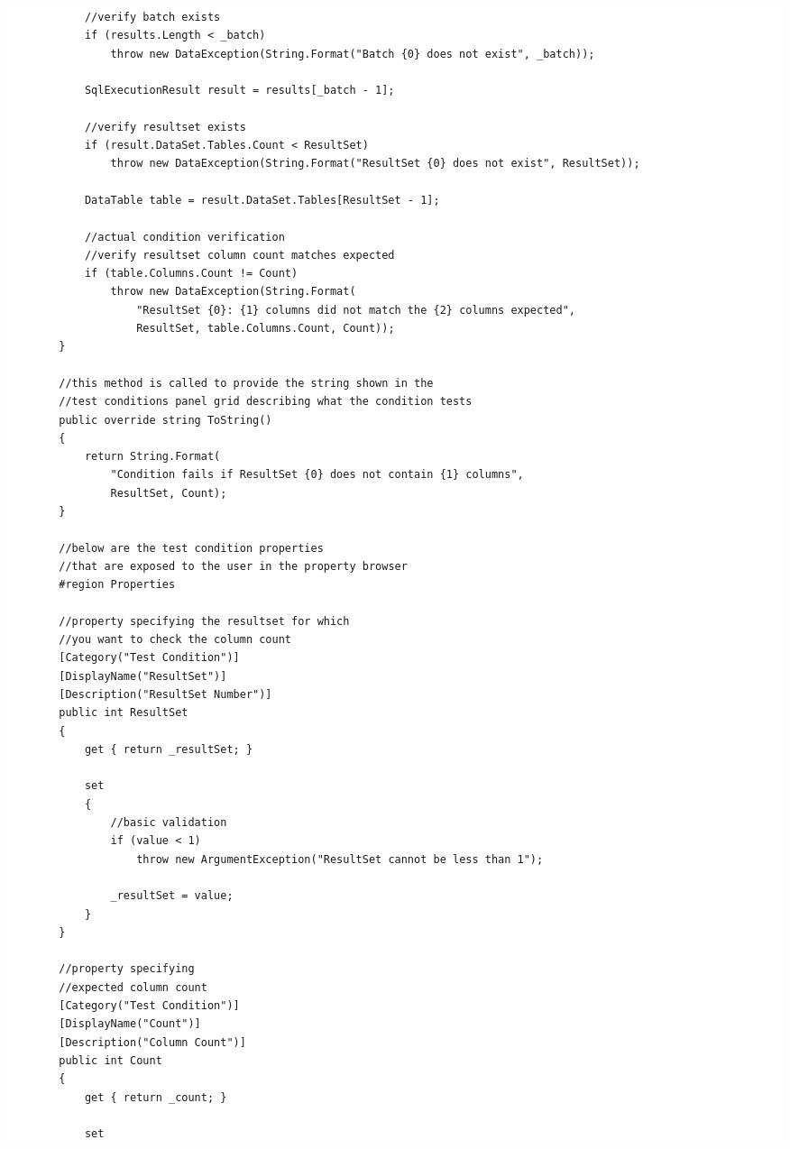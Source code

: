 ```  
            //verify batch exists  
            if (results.Length < _batch)  
                throw new DataException(String.Format("Batch {0} does not exist", _batch));  
  
            SqlExecutionResult result = results[_batch - 1];  
  
            //verify resultset exists  
            if (result.DataSet.Tables.Count < ResultSet)  
                throw new DataException(String.Format("ResultSet {0} does not exist", ResultSet));  
  
            DataTable table = result.DataSet.Tables[ResultSet - 1];  
  
            //actual condition verification  
            //verify resultset column count matches expected  
            if (table.Columns.Count != Count)  
                throw new DataException(String.Format(  
                    "ResultSet {0}: {1} columns did not match the {2} columns expected",  
                    ResultSet, table.Columns.Count, Count));  
        }  
  
        //this method is called to provide the string shown in the  
        //test conditions panel grid describing what the condition tests  
        public override string ToString()  
        {  
            return String.Format(  
                "Condition fails if ResultSet {0} does not contain {1} columns",  
                ResultSet, Count);  
        }  
  
        //below are the test condition properties  
        //that are exposed to the user in the property browser  
        #region Properties  
  
        //property specifying the resultset for which  
        //you want to check the column count  
        [Category("Test Condition")]  
        [DisplayName("ResultSet")]  
        [Description("ResultSet Number")]  
        public int ResultSet  
        {  
            get { return _resultSet; }  
  
            set  
            {  
                //basic validation  
                if (value < 1)  
                    throw new ArgumentException("ResultSet cannot be less than 1");  
  
                _resultSet = value;  
            }  
        }  
  
        //property specifying  
        //expected column count  
        [Category("Test Condition")]  
        [DisplayName("Count")]  
        [Description("Column Count")]  
        public int Count  
        {  
            get { return _count; }  
  
            set  
```